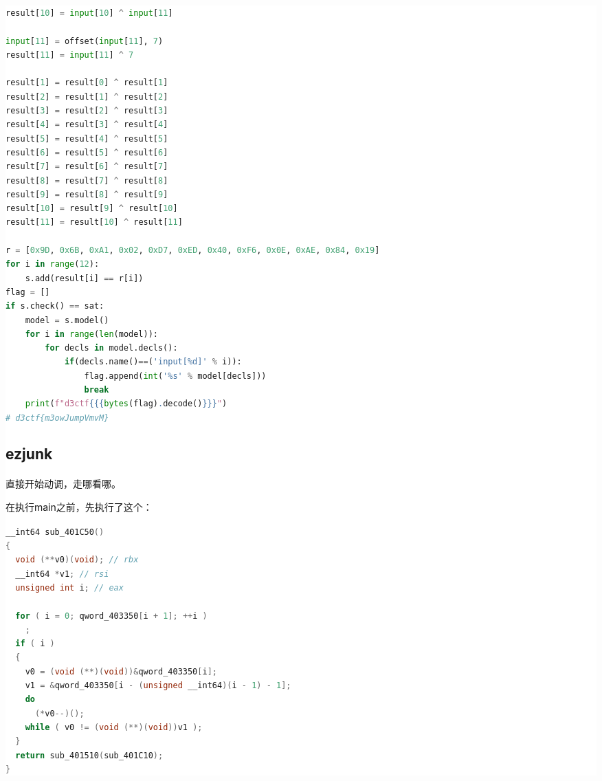 ```Python
result[10] = input[10] ^ input[11]

input[11] = offset(input[11], 7)
result[11] = input[11] ^ 7

result[1] = result[0] ^ result[1]
result[2] = result[1] ^ result[2]
result[3] = result[2] ^ result[3]
result[4] = result[3] ^ result[4]
result[5] = result[4] ^ result[5]
result[6] = result[5] ^ result[6]
result[7] = result[6] ^ result[7]
result[8] = result[7] ^ result[8]
result[9] = result[8] ^ result[9]
result[10] = result[9] ^ result[10]
result[11] = result[10] ^ result[11]

r = [0x9D, 0x6B, 0xA1, 0x02, 0xD7, 0xED, 0x40, 0xF6, 0x0E, 0xAE, 0x84, 0x19]
for i in range(12):
    s.add(result[i] == r[i])
flag = []
if s.check() == sat:
    model = s.model()
    for i in range(len(model)):
        for decls in model.decls():
            if(decls.name()==('input[%d]' % i)):
                flag.append(int('%s' % model[decls]))
                break
    print(f"d3ctf{{{bytes(flag).decode()}}}")
# d3ctf{m3owJumpVmvM}
```

## ezjunk

直接开始动调，走哪看哪。

在执行main之前，先执行了这个：

```C
__int64 sub_401C50()
{
  void (**v0)(void); // rbx
  __int64 *v1; // rsi
  unsigned int i; // eax

  for ( i = 0; qword_403350[i + 1]; ++i )
    ;
  if ( i )
  {
    v0 = (void (**)(void))&qword_403350[i];
    v1 = &qword_403350[i - (unsigned __int64)(i - 1) - 1];
    do
      (*v0--)();
    while ( v0 != (void (**)(void))v1 );
  }
  return sub_401510(sub_401C10);
}
```
